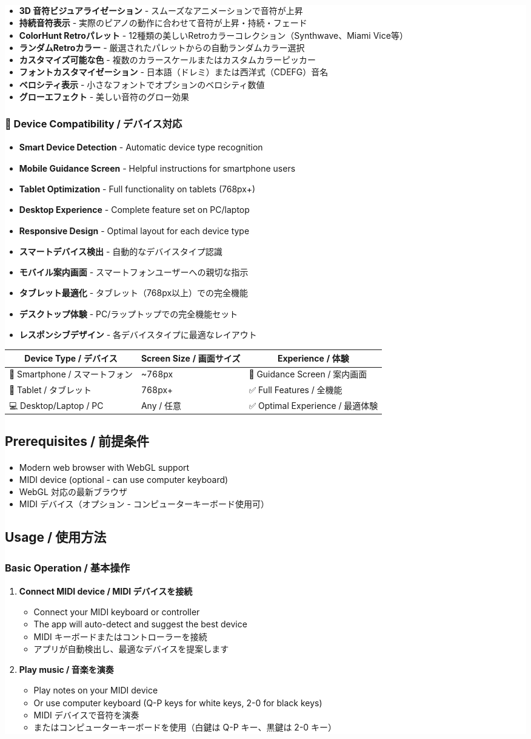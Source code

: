 - **3D 音符ビジュアライゼーション** - スムーズなアニメーションで音符が上昇
- **持続音符表示** - 実際のピアノの動作に合わせて音符が上昇・持続・フェード
- **ColorHunt Retroパレット** - 12種類の美しいRetroカラーコレクション（Synthwave、Miami Vice等）
- **ランダムRetroカラー** - 厳選されたパレットからの自動ランダムカラー選択
- **カスタマイズ可能な色** - 複数のカラースケールまたはカスタムカラーピッカー
- **フォントカスタマイゼーション** - 日本語（ドレミ）または西洋式（CDEFG）音名
- **ベロシティ表示** - 小さなフォントでオプションのベロシティ数値
- **グローエフェクト** - 美しい音符のグロー効果


### 📱 Device Compatibility / デバイス対応

- **Smart Device Detection** - Automatic device type recognition
- **Mobile Guidance Screen** - Helpful instructions for smartphone users
- **Tablet Optimization** - Full functionality on tablets (768px+)
- **Desktop Experience** - Complete feature set on PC/laptop
- **Responsive Design** - Optimal layout for each device type

- **スマートデバイス検出** - 自動的なデバイスタイプ認識
- **モバイル案内画面** - スマートフォンユーザーへの親切な指示
- **タブレット最適化** - タブレット（768px以上）での完全機能
- **デスクトップ体験** - PC/ラップトップでの完全機能セット
- **レスポンシブデザイン** - 各デバイスタイプに最適なレイアウト

| Device Type / デバイス | Screen Size / 画面サイズ | Experience / 体験 |
|------------------------|--------------------------|-------------------|
| 📱 Smartphone / スマートフォン | ~768px | 🔄 Guidance Screen / 案内画面 |
| 📱 Tablet / タブレット | 768px+ | ✅ Full Features / 全機能 |
| 💻 Desktop/Laptop / PC | Any / 任意 | ✅ Optimal Experience / 最適体験 |

## Prerequisites / 前提条件

- Modern web browser with WebGL support
- MIDI device (optional - can use computer keyboard)
- WebGL 対応の最新ブラウザ
- MIDI デバイス（オプション - コンピューターキーボード使用可）

## Usage / 使用方法

### Basic Operation / 基本操作

1. **Connect MIDI device / MIDI デバイスを接続**

   - Connect your MIDI keyboard or controller
   - The app will auto-detect and suggest the best device
   - MIDI キーボードまたはコントローラーを接続
   - アプリが自動検出し、最適なデバイスを提案します

2. **Play music / 音楽を演奏**

   - Play notes on your MIDI device
   - Or use computer keyboard (Q-P keys for white keys, 2-0 for black keys)
   - MIDI デバイスで音符を演奏
   - またはコンピューターキーボードを使用（白鍵は Q-P キー、黒鍵は 2-0 キー）
